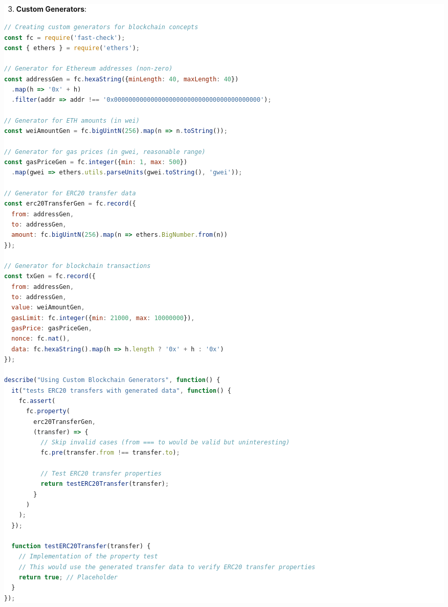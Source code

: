 3. **Custom Generators**:

```javascript
// Creating custom generators for blockchain concepts
const fc = require('fast-check');
const { ethers } = require('ethers');

// Generator for Ethereum addresses (non-zero)
const addressGen = fc.hexaString({minLength: 40, maxLength: 40})
  .map(h => '0x' + h)
  .filter(addr => addr !== '0x0000000000000000000000000000000000000000');

// Generator for ETH amounts (in wei)
const weiAmountGen = fc.bigUintN(256).map(n => n.toString());

// Generator for gas prices (in gwei, reasonable range)
const gasPriceGen = fc.integer({min: 1, max: 500})
  .map(gwei => ethers.utils.parseUnits(gwei.toString(), 'gwei'));

// Generator for ERC20 transfer data
const erc20TransferGen = fc.record({
  from: addressGen,
  to: addressGen,
  amount: fc.bigUintN(256).map(n => ethers.BigNumber.from(n))
});

// Generator for blockchain transactions
const txGen = fc.record({
  from: addressGen,
  to: addressGen,
  value: weiAmountGen,
  gasLimit: fc.integer({min: 21000, max: 10000000}),
  gasPrice: gasPriceGen,
  nonce: fc.nat(),
  data: fc.hexaString().map(h => h.length ? '0x' + h : '0x')
});

describe("Using Custom Blockchain Generators", function() {
  it("tests ERC20 transfers with generated data", function() {
    fc.assert(
      fc.property(
        erc20TransferGen,
        (transfer) => {
          // Skip invalid cases (from === to would be valid but uninteresting)
          fc.pre(transfer.from !== transfer.to);
          
          // Test ERC20 transfer properties
          return testERC20Transfer(transfer);
        }
      )
    );
  });
  
  function testERC20Transfer(transfer) {
    // Implementation of the property test
    // This would use the generated transfer data to verify ERC20 transfer properties
    return true; // Placeholder
  }
});
```
